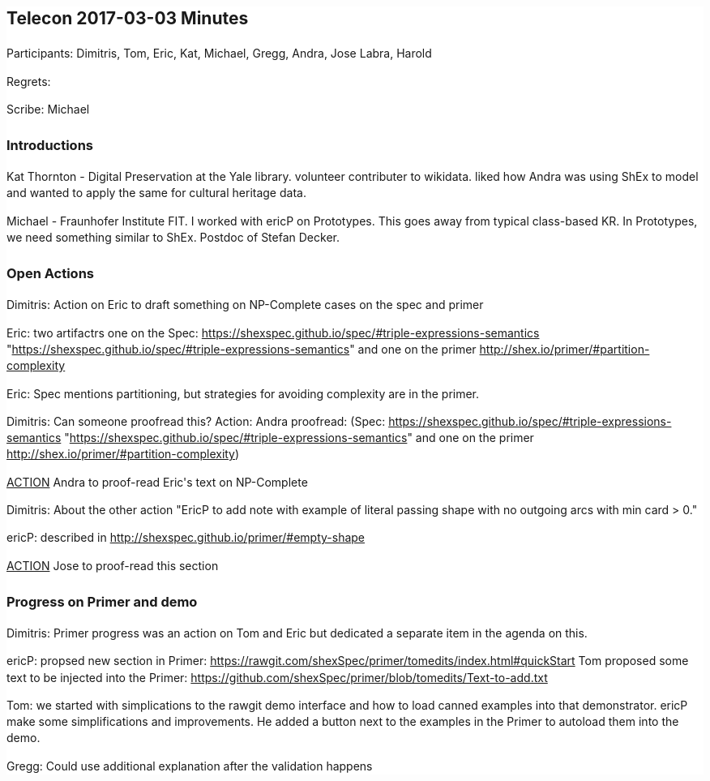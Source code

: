 ## Telecon 2017-03-03 Minutes

Participants: Dimitris, Tom, Eric, Kat, Michael, Gregg, Andra, Jose Labra, Harold
    
Regrets: 

Scribe: Michael

### Introductions

Kat Thornton - Digital Preservation at the Yale library.
  volunteer contributer to wikidata. liked how Andra was using ShEx to model and wanted to apply the same for cultural heritage data.

Michael - Fraunhofer Institute FIT. I worked with ericP on Prototypes.
  This goes away from typical class-based KR.
  In Prototypes, we need something similar to ShEx. Postdoc of Stefan Decker.  

### Open Actions

Dimitris: Action on Eric to draft something on NP-Complete cases on the spec and primer
 
 Eric: two artifactrs one on the Spec: https://shexspec.github.io/spec/#triple-expressions-semantics "https://shexspec.github.io/spec/#triple-expressions-semantics" and one on the primer
   http://shex.io/primer/#partition-complexity

 Eric: Spec mentions partitioning, but strategies for avoiding complexity are in the primer.
 
 Dimitris: Can someone proofread this? Action: Andra proofread: (Spec: https://shexspec.github.io/spec/#triple-expressions-semantics "https://shexspec.github.io/spec/#triple-expressions-semantics" and one on the primer   http://shex.io/primer/#partition-complexity)

[ACTION](#proofread1) Andra to proof-read Eric's text on NP-Complete

Dimitris: About the other action "EricP to add note with example of literal passing shape with no outgoing arcs with min card > 0."

ericP: described in http://shexspec.github.io/primer/#empty-shape

[ACTION](#proofread2) Jose to proof-read this section

### Progress on Primer and demo

Dimitris: Primer progress was an action on Tom and Eric but dedicated a separate item in the agenda on this.

ericP: propsed new section in Primer: https://rawgit.com/shexSpec/primer/tomedits/index.html#quickStart
  Tom proposed some text to be injected into the Primer: https://github.com/shexSpec/primer/blob/tomedits/Text-to-add.txt

Tom: we started with simplications to the rawgit demo interface and how to load canned examples into that demonstrator.
  ericP make some simplifications and improvements.
  He added a button next to the examples in the Primer to autoload them into the demo.
  
Gregg: Could use additional explanation after the validation happens
